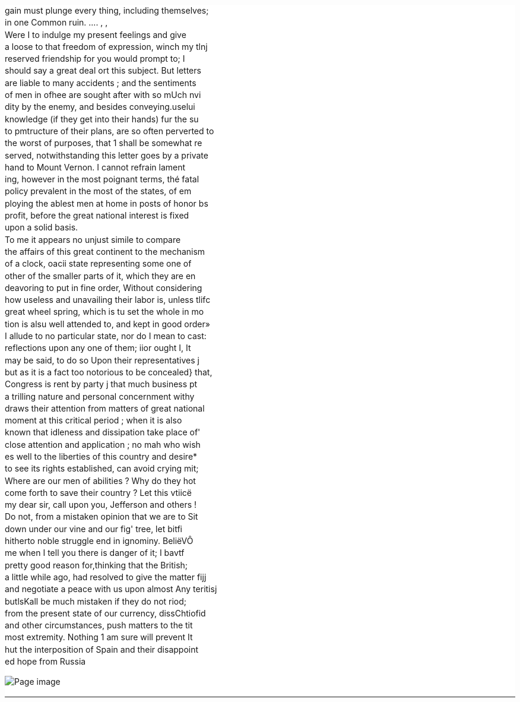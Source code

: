 gain must plunge every thing, including themselves;  
in one Common ruin. .... , ,  
Were I to indulge my present feelings and give  
a loose to that freedom of expression, winch my tlnj  
reserved friendship for you would prompt to; I  
should say a great deal ort this subject. But letters  
are liable to many accidents ; and the sentiments  
of men in ofhee are sought after with so mUch nvi­  
dity by the enemy, and besides conveying.uselui  
knowledge (if they get into their hands) fur the su­  
to pmtructure of their plans, are so often perverted to  
the worst of purposes, that 1 shall be somewhat re­  
served, notwithstanding this letter goes by a private  
hand to Mount Vernon. I cannot refrain lament­  
ing, however in the most poignant terms, thé fatal  
policy prevalent in the most of the states, of em­  
ploying the ablest men at home in posts of honor bs  
profit, before the great national interest is fixed  
upon a solid basis.  
To me it appears no unjust simile to compare  
the affairs of this great continent to the mechanism  
of a clock, oacii state representing some one of  
other of the smaller parts of it, which they are en­  
deavoring to put in fine order, Without considering  
how useless and unavailing their labor is, unless tlifc  
great wheel spring, which is tu set the whole in mo­  
tion is alsu well attended to, and kept in good order»  
I allude to no particular state, nor do I mean to cast:  
reflections upon any one of them; iior ought I, It  
may be said, to do so Upon their representatives j  
but as it is a fact too notorious to be concealed} that,  
Congress is rent by party j that much business pt  
a trilling nature and personal concernment withy  
draws their attention from matters of great national  
moment at this critical period ; when it is also  
known that idleness and dissipation take place of&#x27;  
close attention and application ; no mah who wish­  
es well to the liberties of this country and desire*  
to see its rights established, can avoid crying mit;  
Where are our men of abilities ? Why do they hot  
come forth to save their country ? Let this vtiicë  
my dear sir, call upon you, Jefferson and others !  
Do not, from a mistaken opinion that we are to Sit  
down under our vine and our fig&#x27; tree, let bitfi  
hitherto noble struggle end in ignominy. BeliëVÔ  
me when I tell you there is danger of it; I bavtf  
pretty good reason for,thinking that the British;  
a little while ago, had resolved to give the matter fijj  
and negotiate a peace with us upon almost Any teritisj  
butlsKall be much mistaken if they do not riod;  
from the present state of our currency, dissChtiofid  
and other circumstances, push matters to the tit­  
most extremity. Nothing 1 am sure will prevent It  
hut the interposition of Spain and their disappoint­  
ed hope from Russia
</td><td style="width: 50%; max-height: 75%; margin: auto; display: block;">
<img alt="Page image" src="https://tile.loc.gov/image-services/iiif/service:ndnp:deu:batch_deu_kedavra_ver01:data:sn83025530:00271740220:1827092501:0191/pct:66.62971175166297,21.52080344332855,23.586474501108647,55.57747489239598/!600,600/0/default.jpg"/>
</td>
</tr></table>

---